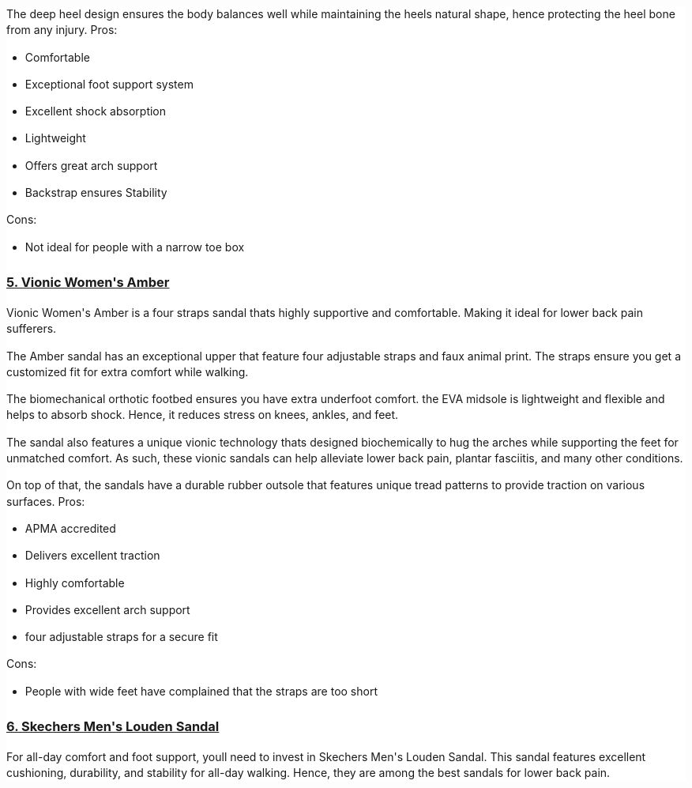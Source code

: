 The deep heel design ensures the body balances well while maintaining the heels natural shape, hence protecting the heel bone from any injury.
Pros:

- Comfortable

- Exceptional foot support system

- Excellent shock absorption

- Lightweight

- Offers great arch support

- Backstrap ensures Stability

Cons:

- Not ideal for people with a narrow toe box

###  [5. Vionic Women's Amber](https://www.amazon.com/dp/B00DZQ31N4/?tag=p-policy-20)

Vionic Women's Amber is a four straps sandal thats highly supportive and comfortable. Making it ideal for lower back pain sufferers.

The Amber sandal has an exceptional upper that feature four adjustable straps and faux animal print. The straps ensure you get a customized fit for extra comfort while walking.

The biomechanical orthotic footbed ensures you have extra underfoot comfort. the EVA midsole is lightweight and flexible and helps to absorb shock. Hence, it reduces stress on knees, ankles, and feet.

The sandal also features a unique vionic technology thats designed biochemically to hug the arches while supporting the feet for unmatched comfort. As such, these vionic sandals can help alleviate lower back pain, plantar fasciitis, and many other conditions.

On top of that, the sandals have a durable rubber outsole that features unique tread patterns to provide traction on various surfaces.
Pros:

- APMA accredited

- Delivers excellent traction

- Highly comfortable

- Provides excellent arch support

- four adjustable straps for a secure fit

Cons:

- People with wide feet have complained that the straps are too short

###  [6. Skechers Men's Louden Sandal](https://www.amazon.com/dp/B014EBU9OM/?tag=p-policy-20)

For all-day comfort and foot support, youll need to invest in Skechers Men's Louden Sandal. This sandal features excellent cushioning, durability, and stability for all-day walking. Hence, they are among the best sandals for lower back pain.
